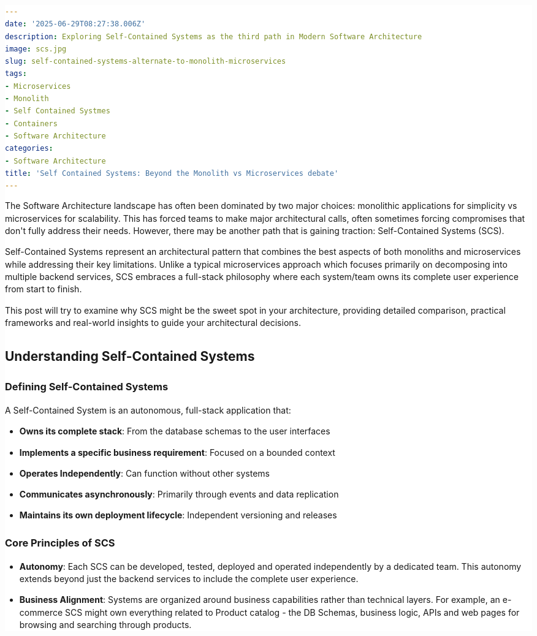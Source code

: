 ```yaml
---
date: '2025-06-29T08:27:38.006Z'
description: Exploring Self-Contained Systems as the third path in Modern Software Architecture
image: scs.jpg
slug: self-contained-systems-alternate-to-monolith-microservices
tags:
- Microservices
- Monolith
- Self Contained Systmes
- Containers
- Software Architecture
categories:
- Software Architecture
title: 'Self Contained Systems: Beyond the Monolith vs Microservices debate'
---
```


The Software Architecture landscape has often been dominated by two major choices: monolithic applications for simplicity vs microservices for scalability. This has forced teams to make major architectural calls, often sometimes forcing compromises that don't fully address their needs. However, there may be another path that is gaining traction: Self-Contained Systems (SCS).

Self-Contained Systems represent an architectural pattern that combines the best aspects of both monoliths and microservices while addressing their key limitations. Unlike a typical microservices approach which focuses primarily on decomposing into multiple backend services, SCS embraces a full-stack philosophy where each system/team owns its complete user experience from start to finish.

This post will try to examine why SCS might be the sweet spot in your architecture, providing detailed comparison, practical frameworks and real-world insights to guide your architectural decisions.

## Understanding Self-Contained Systems

### Defining Self-Contained Systems

A Self-Contained System is an autonomous, full-stack application that:

* **Owns its complete stack**: From the database schemas to the user interfaces
    
* **Implements a specific business requirement**: Focused on a bounded context
    
* **Operates Independently**: Can function without other systems
    
* **Communicates asynchronously**: Primarily through events and data replication
    
* **Maintains its own deployment lifecycle**: Independent versioning and releases
    

### Core Principles of SCS

* **Autonomy**: Each SCS can be developed, tested, deployed and operated independently by a dedicated team. This autonomy extends beyond just the backend services to include the complete user experience.
    
* **Business Alignment**: Systems are organized around business capabilities rather than technical layers. For example, an e-commerce SCS might own everything related to Product catalog - the DB Schemas, business logic, APIs and web pages for browsing and searching through products.
    